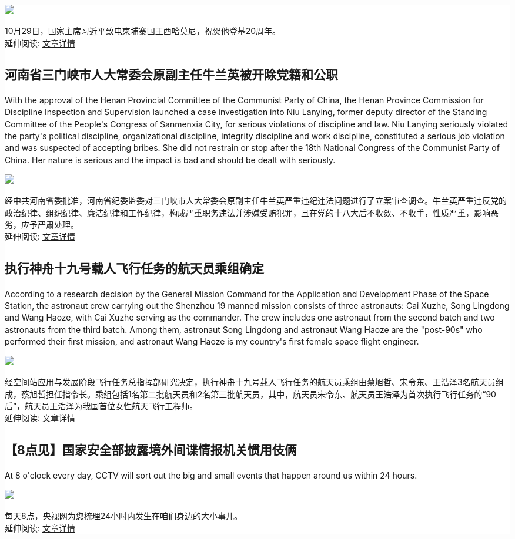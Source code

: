 <img src="https://p3.img.cctvpic.com/photoworkspace/2024/10/29/2024102909165094330.jpg" />   

10月29日，国家主席习近平致电柬埔寨国王西哈莫尼，祝贺他登基20周年。   
延伸阅读: [文章详情](https://news.cctv.com/2024/10/29/ARTIzR4vJjknnAQPVZdRe0CL241029.shtml)   

<qrcode title="习近平致电祝贺柬埔寨国王西哈莫尼登基20周年" image="https://p3.img.cctvpic.com/photoworkspace/2024/10/29/2024102909165094330.jpg" />   

## 河南省三门峡市人大常委会原副主任牛兰英被开除党籍和公职   
With the approval of the Henan Provincial Committee of the Communist Party of China, the Henan Province Commission for Discipline Inspection and Supervision launched a case investigation into Niu Lanying, former deputy director of the Standing Committee of the People's Congress of Sanmenxia City, for serious violations of discipline and law. Niu Lanying seriously violated the party's political discipline, organizational discipline, integrity discipline and work discipline, constituted a serious job violation and was suspected of accepting bribes. She did not restrain or stop after the 18th National Congress of the Communist Party of China. Her nature is serious and the impact is bad and should be dealt with seriously.   

<img src="https://p1.img.cctvpic.com/photoworkspace/2024/10/29/2024102909220727546.jpg" />   

经中共河南省委批准，河南省纪委监委对三门峡市人大常委会原副主任牛兰英严重违纪违法问题进行了立案审查调查。牛兰英严重违反党的政治纪律、组织纪律、廉洁纪律和工作纪律，构成严重职务违法并涉嫌受贿犯罪，且在党的十八大后不收敛、不收手，性质严重，影响恶劣，应予严肃处理。   
延伸阅读: [文章详情](https://news.cctv.com/2024/10/29/ARTIvaib4AGy5uBeJccneSgj241029.shtml)   

<qrcode title="河南省三门峡市人大常委会原副主任牛兰英被开除党籍和公职" image="https://p1.img.cctvpic.com/photoworkspace/2024/10/29/2024102909220727546.jpg" />   

## 执行神舟十九号载人飞行任务的航天员乘组确定   
According to a research decision by the General Mission Command for the Application and Development Phase of the Space Station, the astronaut crew carrying out the Shenzhou 19 manned mission consists of three astronauts: Cai Xuzhe, Song Lingdong and Wang Haoze, with Cai Xuzhe serving as the commander. The crew includes one astronaut from the second batch and two astronauts from the third batch. Among them, astronaut Song Lingdong and astronaut Wang Haoze are the "post-90s" who performed their first mission, and astronaut Wang Haoze is my country's first female space flight engineer.   

<img src="https://p4.img.cctvpic.com/photoworkspace/2024/10/29/2024102909304155415.jpg" />   

经空间站应用与发展阶段飞行任务总指挥部研究决定，执行神舟十九号载人飞行任务的航天员乘组由蔡旭哲、宋令东、王浩泽3名航天员组成，蔡旭哲担任指令长。乘组包括1名第二批航天员和2名第三批航天员，其中，航天员宋令东、航天员王浩泽为首次执行飞行任务的“90后”，航天员王浩泽为我国首位女性航天飞行工程师。   
延伸阅读: [文章详情](https://news.cctv.com/2024/10/29/ARTIjg1flKnqi3Be02YUEi2o241029.shtml)   

<qrcode title="执行神舟十九号载人飞行任务的航天员乘组确定" image="https://p4.img.cctvpic.com/photoworkspace/2024/10/29/2024102909304155415.jpg" />   

## 【8点见】国家安全部披露境外间谍情报机关惯用伎俩   
At 8 o'clock every day, CCTV will sort out the big and small events that happen around us within 24 hours.   

<img src="https://p3.img.cctvpic.com/photoworkspace/2024/10/29/2024102907303540326.jpg" />   

每天8点，央视网为您梳理24小时内发生在咱们身边的大小事儿。   
延伸阅读: [文章详情](https://news.cctv.com/2024/10/29/ARTIzisCXHM4SfXtdDjt6mCt241029.shtml)   
